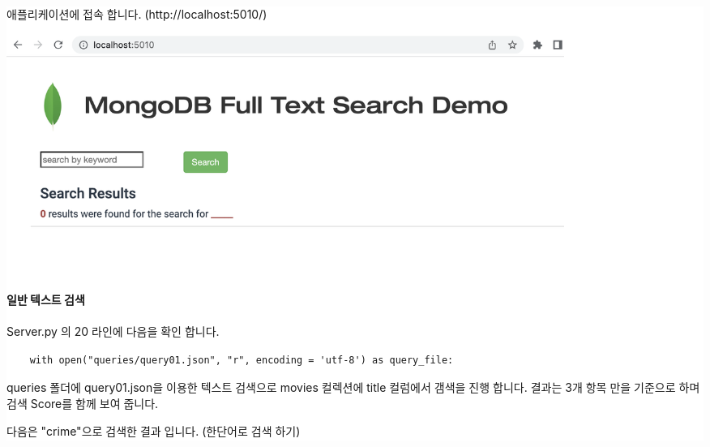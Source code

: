 애플리케이션에 접속 합니다.  (http://localhost:5010/)   

<img src="/04.atlas-search/image/images08.png" width="80%" height="80%">    


#### 일반 텍스트 검색
Server.py 의 20 라인에 다음을 확인 합니다. 
`````
    with open("queries/query01.json", "r", encoding = 'utf-8') as query_file:
`````

queries 폴더에 query01.json을 이용한 텍스트 검색으로 movies 컬렉션에 title 컬럼에서 갬색을 진행 합니다. 결과는 3개 항목 만을 기준으로 하며 검색 Score를 함께 보여 줍니다.    

다음은 "crime"으로 검색한 결과 입니다. (한단어로 검색 하기)       